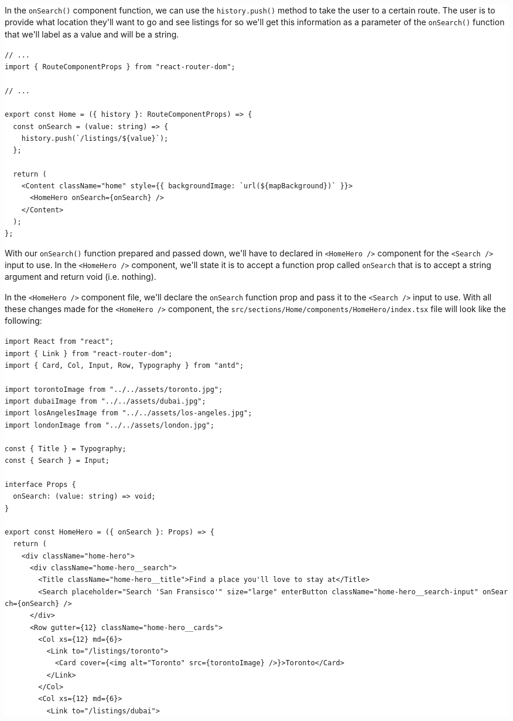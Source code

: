 In the `onSearch()` component function, we can use the `history.push()` method to take the user to a certain route. The user is to provide what location they'll want to go and see listings for so we'll get this information as a parameter of the `onSearch()` function that we'll label as a value and will be a string.

```tsx
// ...
import { RouteComponentProps } from "react-router-dom";

// ...

export const Home = ({ history }: RouteComponentProps) => {
  const onSearch = (value: string) => {
    history.push(`/listings/${value}`);
  };

  return (
    <Content className="home" style={{ backgroundImage: `url(${mapBackground})` }}>
      <HomeHero onSearch={onSearch} />
    </Content>
  );
};
```

With our `onSearch()` function prepared and passed down, we'll have to declared in `<HomeHero />` component for the `<Search />` input to use. In the `<HomeHero />` component, we'll state it is to accept a function prop called `onSearch` that is to accept a string argument and return void (i.e. nothing).

In the `<HomeHero />` component file, we'll declare the `onSearch` function prop and pass it to the `<Search />` input to use. With all these changes made for the `<HomeHero />` component, the `src/sections/Home/components/HomeHero/index.tsx` file will look like the following:

```tsx
import React from "react";
import { Link } from "react-router-dom";
import { Card, Col, Input, Row, Typography } from "antd";

import torontoImage from "../../assets/toronto.jpg";
import dubaiImage from "../../assets/dubai.jpg";
import losAngelesImage from "../../assets/los-angeles.jpg";
import londonImage from "../../assets/london.jpg";

const { Title } = Typography;
const { Search } = Input;

interface Props {
  onSearch: (value: string) => void;
}

export const HomeHero = ({ onSearch }: Props) => {
  return (
    <div className="home-hero">
      <div className="home-hero__search">
        <Title className="home-hero__title">Find a place you'll love to stay at</Title>
        <Search placeholder="Search 'San Fransisco'" size="large" enterButton className="home-hero__search-input" onSearch={onSearch} />
      </div>
      <Row gutter={12} className="home-hero__cards">
        <Col xs={12} md={6}>
          <Link to="/listings/toronto">
            <Card cover={<img alt="Toronto" src={torontoImage} />}>Toronto</Card>
          </Link>
        </Col>
        <Col xs={12} md={6}>
          <Link to="/listings/dubai">
```